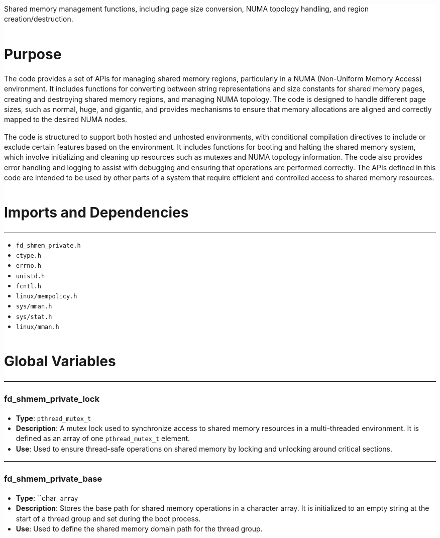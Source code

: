




Shared memory management functions, including page size conversion, NUMA topology handling, and region creation/destruction.

# Purpose
The code provides a set of APIs for managing shared memory regions, particularly in a NUMA (Non-Uniform Memory Access) environment. It includes functions for converting between string representations and size constants for shared memory pages, creating and destroying shared memory regions, and managing NUMA topology. The code is designed to handle different page sizes, such as normal, huge, and gigantic, and provides mechanisms to ensure that memory allocations are aligned and correctly mapped to the desired NUMA nodes.

The code is structured to support both hosted and unhosted environments, with conditional compilation directives to include or exclude certain features based on the environment. It includes functions for booting and halting the shared memory system, which involve initializing and cleaning up resources such as mutexes and NUMA topology information. The code also provides error handling and logging to assist with debugging and ensuring that operations are performed correctly. The APIs defined in this code are intended to be used by other parts of a system that require efficient and controlled access to shared memory resources.
# Imports and Dependencies

---
- `fd_shmem_private.h`
- `ctype.h`
- `errno.h`
- `unistd.h`
- `fcntl.h`
- `linux/mempolicy.h`
- `sys/mman.h`
- `sys/stat.h`
- `linux/mman.h`


# Global Variables

---
### fd\_shmem\_private\_lock
- **Type**: ``pthread_mutex_t``
- **Description**: A mutex lock used to synchronize access to shared memory resources in a multi-threaded environment. It is defined as an array of one `pthread_mutex_t` element.
- **Use**: Used to ensure thread-safe operations on shared memory by locking and unlocking around critical sections.


---
### fd\_shmem\_private\_base
- **Type**: ``char` array`
- **Description**: Stores the base path for shared memory operations in a character array. It is initialized to an empty string at the start of a thread group and set during the boot process.
- **Use**: Used to define the shared memory domain path for the thread group.
